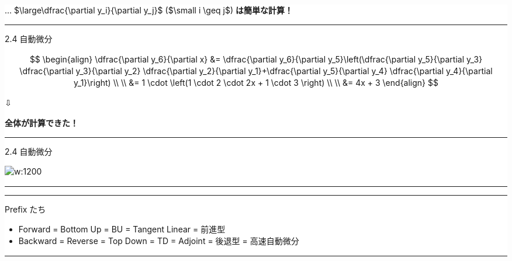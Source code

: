 <div class="center">

... $\large\dfrac{\partial y_i}{\partial y_j}$ ($\small i \geq  j$) **は簡単な計算！**


</div>



---



<div class="section"> 2.4 自動微分 </div>

$$
\begin{align}
\dfrac{\partial y_6}{\partial x} &= \dfrac{\partial y_6}{\partial y_5}\left(\dfrac{\partial y_5}{\partial y_3} \dfrac{\partial y_3}{\partial y_2} \dfrac{\partial y_2}{\partial y_1}+\dfrac{\partial y_5}{\partial y_4} \dfrac{\partial y_4}{\partial y_1}\right) \\ \\
&= 1 \cdot \left(1 \cdot 2 \cdot 2x + 1 \cdot 3 \right) \\ \\
&= 4x + 3
\end{align}
$$

<div class="center">

⇩

**全体が計算できた！**


</div>

---




<div class="section"> 2.4 自動微分 </div>

![w:1200](img/ad.png)


---







---




Prefix たち

- Forward = Bottom Up = BU = Tangent Linear = 前進型
- Backward = Reverse = Top Down = TD = Adjoint = 後退型 = 高速自動微分


---


